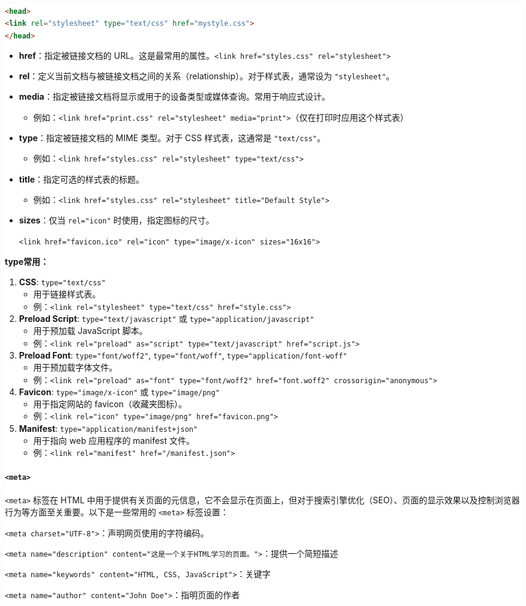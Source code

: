 ```html
<head>
<link rel="stylesheet" type="text/css" href="mystyle.css">
</head>
```

- **href**：指定被链接文档的 URL。这是最常用的属性。`<link href="styles.css" rel="stylesheet">`

- **rel**：定义当前文档与被链接文档之间的关系（relationship）。对于样式表，通常设为 `"stylesheet"`。

- **media**：指定被链接文档将显示或用于的设备类型或媒体查询。常用于响应式设计。

  - 例如：`<link href="print.css" rel="stylesheet" media="print">`（仅在打印时应用这个样式表）

- **type**：指定被链接文档的 MIME 类型。对于 CSS 样式表，这通常是 `"text/css"`。

  - 例如：`<link href="styles.css" rel="stylesheet" type="text/css">`

- **title**：指定可选的样式表的标题。

  - 例如：`<link href="styles.css" rel="stylesheet" title="Default Style">`

- **sizes**：仅当 `rel="icon"` 时使用，指定图标的尺寸。

  `<link href="favicon.ico" rel="icon" type="image/x-icon" sizes="16x16">`

  

**type常用：**

1. **CSS**: `type="text/css"`
   - 用于链接样式表。
   - 例：`<link rel="stylesheet" type="text/css" href="style.css">`
2. **Preload Script**: `type="text/javascript"` 或 `type="application/javascript"`
   - 用于预加载 JavaScript 脚本。
   - 例：`<link rel="preload" as="script" type="text/javascript" href="script.js">`
3. **Preload Font**: `type="font/woff2"`, `type="font/woff"`, `type="application/font-woff"`
   - 用于预加载字体文件。
   - 例：`<link rel="preload" as="font" type="font/woff2" href="font.woff2" crossorigin="anonymous">`
4. **Favicon**: `type="image/x-icon"` 或 `type="image/png"`
   - 用于指定网站的 favicon（收藏夹图标）。
   - 例：`<link rel="icon" type="image/png" href="favicon.png">`
5. **Manifest**: `type="application/manifest+json"`
   - 用于指向 web 应用程序的 manifest 文件。
   - 例：`<link rel="manifest" href="/manifest.json">`



#### `<meta>`

`<meta>` 标签在 HTML 中用于提供有关页面的元信息，它不会显示在页面上，但对于搜索引擎优化（SEO）、页面的显示效果以及控制浏览器行为等方面至关重要。以下是一些常用的 `<meta>` 标签设置：

`<meta charset="UTF-8">`：声明网页使用的字符编码。

`<meta name="description" content="这是一个关于HTML学习的页面。">`：提供一个简短描述

`<meta name="keywords" content="HTML, CSS, JavaScript">`：关键字

`<meta name="author" content="John Doe">`：指明页面的作者
